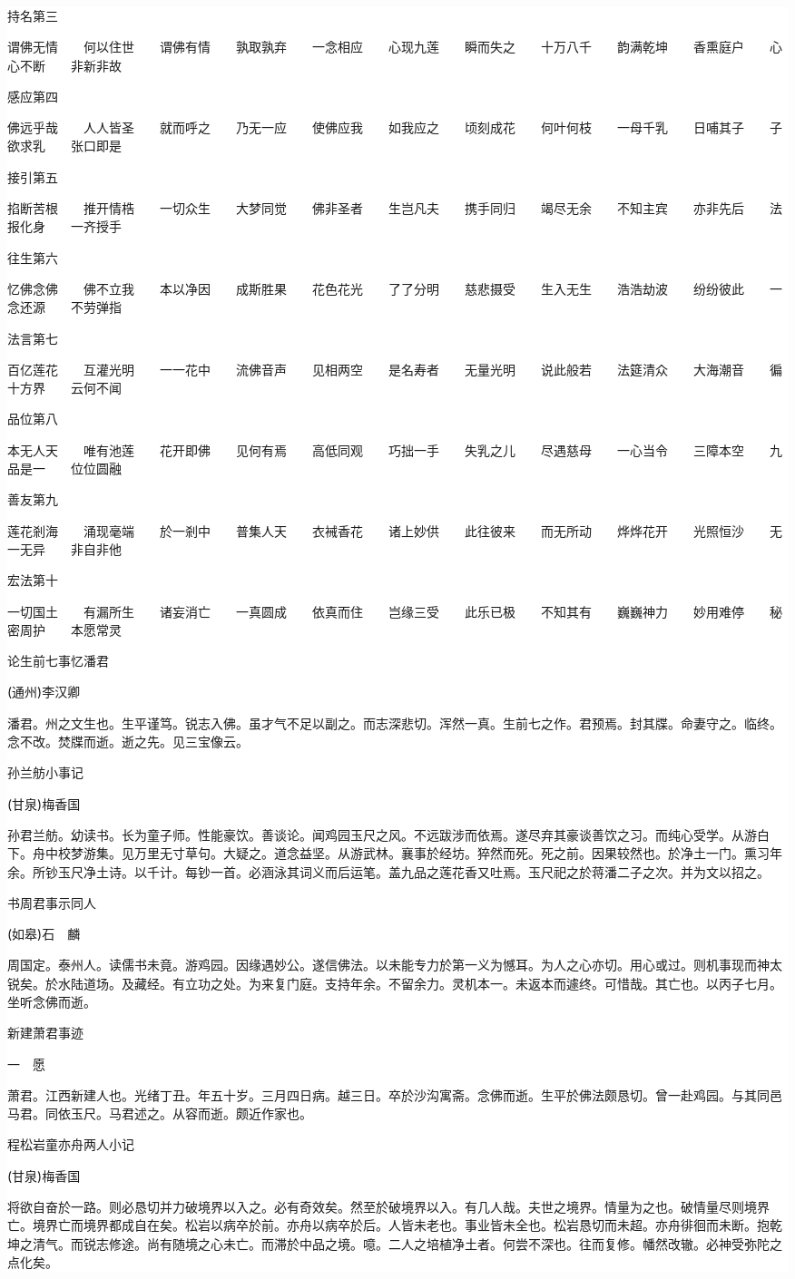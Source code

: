 持名第三  

谓佛无情　　何以住世　　谓佛有情　　孰取孰弃　　一念相应　　心现九莲　　瞬而失之　　十万八千　　韵满乾坤　　香熏庭户　　心心不断　　非新非故  

感应第四  

佛远乎哉　　人人皆圣　　就而呼之　　乃无一应　　使佛应我　　如我应之　　顷刻成花　　何叶何枝　　一母千乳　　日哺其子　　子欲求乳　　张口即是  

接引第五  

掐断苦根　　推开情梏　　一切众生　　大梦同觉　　佛非圣者　　生岂凡夫　　携手同归　　竭尽无余　　不知主宾　　亦非先后　　法报化身　　一齐授手  

往生第六  

忆佛念佛　　佛不立我　　本以净因　　成斯胜果　　花色花光　　了了分明　　慈悲摄受　　生入无生　　浩浩劫波　　纷纷彼此　　一念还源　　不劳弹指  

法言第七  

百亿莲花　　互灌光明　　一一花中　　流佛音声　　见相两空　　是名寿者　　无量光明　　说此般若　　法筵清众　　大海潮音　　徧十方界　　云何不闻  

品位第八  

本无人天　　唯有池莲　　花开即佛　　见何有焉　　高低同观　　巧拙一手　　失乳之儿　　尽遇慈母　　一心当令　　三障本空　　九品是一　　位位圆融  

善友第九  

莲花剎海　　涌现毫端　　於一剎中　　普集人天　　衣裓香花　　诸上妙供　　此往彼来　　而无所动　　烨烨花开　　光照恒沙　　无一无异　　非自非他  

宏法第十  

一切国土　　有漏所生　　诸妄消亡　　一真圆成　　依真而住　　岂缘三受　　此乐已极　　不知其有　　巍巍神力　　妙用难停　　秘密周护　　本愿常灵  

论生前七事忆潘君  

(通州)李汉卿  

潘君。州之文生也。生平谨笃。锐志入佛。虽才气不足以副之。而志深悲切。浑然一真。生前七之作。君预焉。封其牒。命妻守之。临终。念不改。焚牒而逝。逝之先。见三宝像云。  

孙兰舫小事记  

(甘泉)梅香国  

孙君兰舫。幼读书。长为童子师。性能豪饮。善谈论。闻鸡园玉尺之风。不远跋涉而依焉。遂尽弃其豪谈善饮之习。而纯心受学。从游白下。舟中校梦游集。见万里无寸草句。大疑之。道念益坚。从游武林。襄事於经坊。猝然而死。死之前。因果较然也。於净土一门。熏习年余。所钞玉尺净土诗。以千计。每钞一首。必涵泳其词义而后运笔。盖九品之莲花香又吐焉。玉尺祀之於蒋潘二子之次。并为文以招之。  

书周君事示同人  

(如皋)石　麟  

周国定。泰州人。读儒书未竟。游鸡园。因缘遇妙公。遂信佛法。以未能专力於第一义为憾耳。为人之心亦切。用心或过。则机事现而神太锐矣。於水陆道场。及藏经。有立功之处。为来复门庭。支持年余。不留余力。灵机本一。未返本而遽终。可惜哉。其亡也。以丙子七月。坐听念佛而逝。  

新建萧君事迹  

一　愿  

萧君。江西新建人也。光绪丁丑。年五十岁。三月四日病。越三日。卒於沙沟寓斋。念佛而逝。生平於佛法颇恳切。曾一赴鸡园。与其同邑马君。同依玉尺。马君述之。从容而逝。颇近作家也。  

程松岩童亦舟两人小记  

(甘泉)梅香国  

将欲自奋於一路。则必恳切并力破境界以入之。必有奇效矣。然至於破境界以入。有几人哉。夫世之境界。情量为之也。破情量尽则境界亡。境界亡而境界都成自在矣。松岩以病卒於前。亦舟以病卒於后。人皆未老也。事业皆未全也。松岩恳切而未超。亦舟徘徊而未断。抱乾坤之清气。而锐志修途。尚有随境之心未亡。而滞於中品之境。噫。二人之培植净土者。何尝不深也。往而复修。幡然改辙。必神受弥陀之点化矣。  
